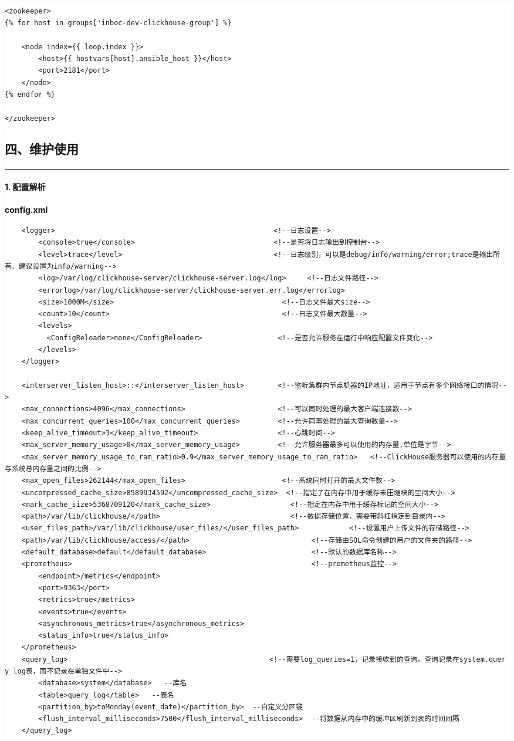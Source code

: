 ```
<zookeeper>  
{% for host in groups['inboc-dev-clickhouse-group'] %}  
  
    <node index={{ loop.index }}>  
        <host>{{ hostvars[host].ansible_host }}</host>  
        <port>2181</port>  
    </node>  
{% endfor %}  
  
</zookeeper>
```

## 四、维护使用
----------------
#### 1. 配置解析
 **config.xml**
```
    <logger>                                                    <!--日志设置-->
        <console>true</console>                                 <!--是否将日志输出到控制台-->
        <level>trace</level>                                    <!--日志级别，可以是debug/info/warning/error;trace是输出所有、建议设置为info/warning-->
        <log>/var/log/clickhouse-server/clickhouse-server.log</log>     <!--日志文件路径-->
        <errorlog>/var/log/clickhouse-server/clickhouse-server.err.log</errorlog>       
        <size>1000M</size>                                        <!--日志文件最大size-->
        <count>10</count>                                         <!--日志文件最大数量-->
        <levels>
          <ConfigReloader>none</ConfigReloader>                  <!--是否允许服务在运行中响应配置文件变化-->
        </levels>
    </logger>
    
    <interserver_listen_host>::</interserver_listen_host>        <!--监听集群内节点机器的IP地址，适用于节点有多个网络接口的情况-->
    <max_connections>4096</max_connections>                      <!--可以同时处理的最大客户端连接数-->
    <max_concurrent_queries>100</max_concurrent_queries>         <!--允许同事处理的最大查询数量-->
    <keep_alive_timeout>3</keep_alive_timeout>                   <!--心跳时间-->
    <max_server_memory_usage>0</max_server_memory_usage>         <!--允许服务器最多可以使用的内存量,单位是字节-->   
    <max_server_memory_usage_to_ram_ratio>0.9</max_server_memory_usage_to_ram_ratio>   <!--ClickHouse服务器可以使用的内存量与系统总内存量之间的比例-->
    <max_open_files>262144</max_open_files>                       <!--系统同时打开的最大文件数-->
    <uncompressed_cache_size>8589934592</uncompressed_cache_size>  <!--指定了在内存中用于缓存未压缩块的空间大小-->
    <mark_cache_size>5368709120</mark_cache_size>                   <!--指定在内存中用于缓存标记的空间大小-->
	<path>/var/lib/clickhouse/</path>                               <!--数据存储位置，需要带斜杠指定到目录内-->
	<user_files_path>/var/lib/clickhouse/user_files/</user_files_path>            <!--设置用户上传文件的存储路径-->
	<path>/var/lib/clickhouse/access/</path>                             <!--存储由SQL命令创建的用户的文件夹的路径-->
    <default_database>default</default_database>                         <!--默认的数据库名称-->
	<prometheus>                                                         <!--prometheus监控-->
        <endpoint>/metrics</endpoint>                                  
        <port>9363</port>
        <metrics>true</metrics>                                          
        <events>true</events>
        <asynchronous_metrics>true</asynchronous_metrics>
        <status_info>true</status_info>
    </prometheus>
    <query_log>                                                <!--需要log_queries=1，记录接收到的查询。查询记录在system.query_log表，而不记录在单独文件中-->
	    <database>system</database>   --库名
	    <table>query_log</table>   --表名
	    <partition_by>toMonday(event_date)</partition_by>  --自定义分区键
	    <flush_interval_milliseconds>7500</flush_interval_milliseconds>  --将数据从内存中的缓冲区刷新到表的时间间隔
	</query_log>
```